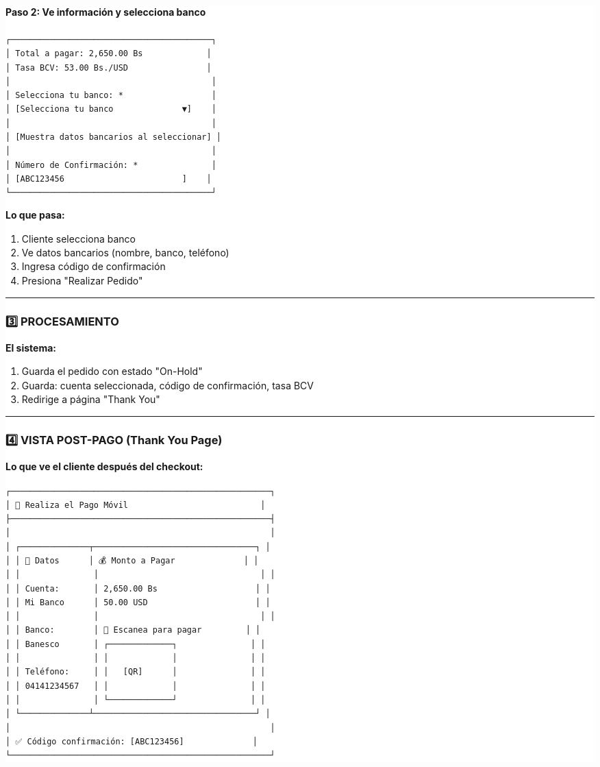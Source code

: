 #### Paso 2: Ve información y selecciona banco
```
┌─────────────────────────────────────────┐
│ Total a pagar: 2,650.00 Bs             │
│ Tasa BCV: 53.00 Bs./USD                │
│                                         │
│ Selecciona tu banco: *                  │
│ [Selecciona tu banco              ▼]    │
│                                         │
│ [Muestra datos bancarios al seleccionar] │
│                                         │
│ Número de Confirmación: *               │
│ [ABC123456                        ]    │
└─────────────────────────────────────────┘
```

**Lo que pasa:**
1. Cliente selecciona banco
2. Ve datos bancarios (nombre, banco, teléfono)
3. Ingresa código de confirmación
4. Presiona "Realizar Pedido"

---

### 3️⃣ PROCESAMIENTO

**El sistema:**
1. Guarda el pedido con estado "On-Hold"
2. Guarda: cuenta seleccionada, código de confirmación, tasa BCV
3. Redirige a página "Thank You"

---

### 4️⃣ VISTA POST-PAGO (Thank You Page)

**Lo que ve el cliente después del checkout:**

```
┌─────────────────────────────────────────────────────┐
│ 📱 Realiza el Pago Móvil                           │
├─────────────────────────────────────────────────────┤
│                                                     │
│ ┌──────────────┬─────────────────────────────────┐ │
│ │ 🏦 Datos      │ 💰 Monto a Pagar              │ │
│ │               │                                 │ │
│ │ Cuenta:       │ 2,650.00 Bs                    │ │
│ │ Mi Banco      │ 50.00 USD                      │ │
│ │               │                                 │ │
│ │ Banco:        │ 📱 Escanea para pagar         │ │
│ │ Banesco       │ ┌─────────────┐               │ │
│ │               │ │             │               │ │
│ │ Teléfono:     │ │   [QR]      │               │ │
│ │ 04141234567   │ │             │               │ │
│ │               │ └─────────────┘               │ │
│ └──────────────┴─────────────────────────────────┘ │
│                                                     │
│ ✅ Código confirmación: [ABC123456]              │
└─────────────────────────────────────────────────────┘
```
